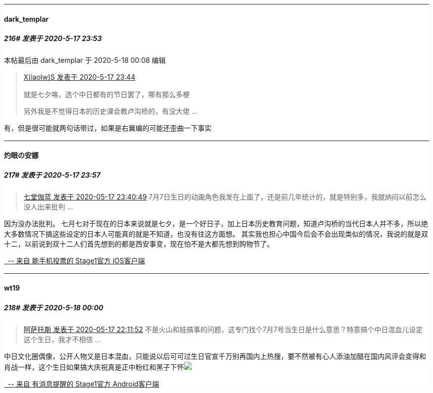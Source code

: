 





*****

####  dark_templar  
##### 216#       发表于 2020-5-17 23:53



 本帖最后由 dark_templar 于 2020-5-18 00:08 编辑 
<blockquote><a href="httphttps://bbs.saraba1st.com/2b/forum.php?mod=redirect&amp;goto=findpost&amp;pid=47457848&amp;ptid=1909972" target="_blank">X(iaolw)S 发表于 2020-5-17 23:44</a>

就是七夕咯，选个中日都有的节日罢了，哪有那么多梗


另外我是不觉得日本的历史课会教卢沟桥的，有没大佬 ...</blockquote>
有，但是很可能就两句话带过，如果是右翼编的可能还歪曲一下事实








*****

####  灼眼の安娜  
##### 217#       发表于 2020-5-17 23:57



<blockquote><a href="httphttps://bbs.saraba1st.com/2b/forum.php?mod=redirect&amp;goto=findpost&amp;pid=47457796&amp;ptid=1909972" target="_blank">七堂伽蓝 发表于 2020-05-17 23:40:49</a>
7月7日生日的动画角色我发在上面了，还是前几年统计的，就是特别多，我就纳闷以前怎么没人出来批判 ...</blockquote>因为没办法批判。
七月七对于现在的日本来说就是七夕，是一个好日子，加上日本历史教育问题，知道卢沟桥的当代日本人并不多，所以绝大多数情况下搞这些设定的日本人可能真的就是不知道，也没有往这方面想。
其实我也担心中国今后会不会出现类似的情况，我说的就是双十二，以前说到双十二人们首先想到的都是西安事变，现在怕不是大都先想到购物节了。

[  -- 来自 能手机投票的 Stage1官方 iOS客户端](https://itunes.apple.com/fi/app/saraba1st/id1221237470?mt=8)







*****

####  wt19  
##### 218#       发表于 2020-5-18 00:00



<blockquote><a href="httphttps://bbs.saraba1st.com/2b/forum.php?mod=redirect&amp;goto=findpost&amp;pid=47456505&amp;ptid=1909972" target="_blank">阿萨托斯 发表于 2020-05-17 22:11:52</a>
不是火山和娃搞事的问题，这专门找个7月7号当生日是什么意思？特意搞个中日混血儿设定这个生日，我才不相信 ...</blockquote>中日文化圈偶像，公开人物又是日本混血，只能说以后可可过生日官宣千万别再国内上热搜，要不然被有心人添油加醋在国内风评会变得和肖战一样，这个生日如果搞大庆祝真是正中粉红和黑子下怀<img src="https://static.saraba1st.com/image/smiley/face2017/001.png" referrerpolicy="no-referrer">

[  -- 来自 有消息提醒的 Stage1官方 Android客户端](https://www.coolapk.com/apk/140634)


